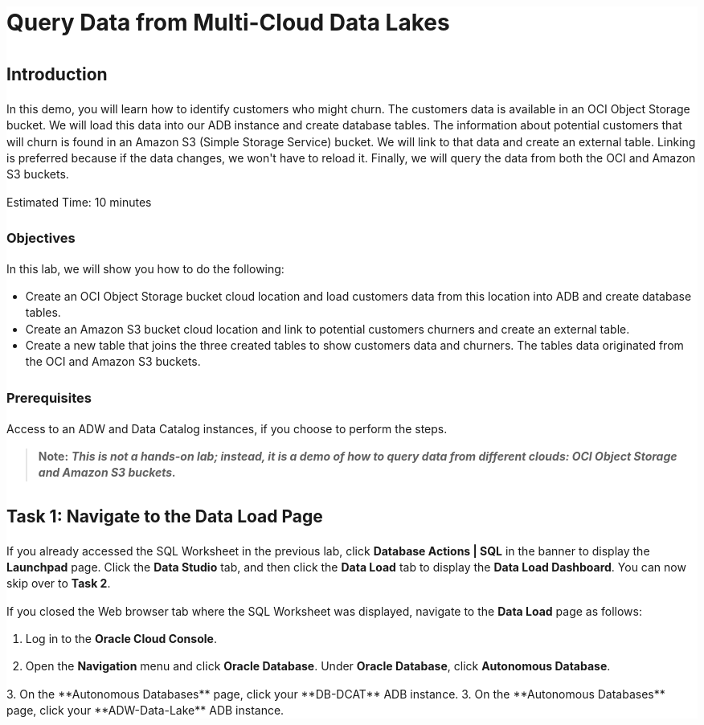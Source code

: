 # Query Data from Multi-Cloud Data Lakes

## Introduction

In this demo, you will learn how to identify customers who might churn. The customers data is available in an OCI Object Storage bucket. We will load this data into our ADB instance and create database tables. The information about potential customers that will churn is found in an Amazon S3 (Simple Storage Service) bucket. We will link to that data and create an external table. Linking is preferred because if the data changes, we won't have to reload it. Finally, we will query the data from both the OCI and Amazon S3 buckets.

Estimated Time: 10 minutes



### Objectives

In this lab, we will show you how to do the following:

* Create an OCI Object Storage bucket cloud location and load customers data from this location into ADB and create database tables.
* Create an Amazon S3 bucket cloud location and link to potential customers churners and create an external table.
* Create a new table that joins the three created tables to show customers data and churners. The tables data originated from the OCI and Amazon S3 buckets.

### Prerequisites
Access to an ADW and Data Catalog instances, if you choose to perform the steps.

>**Note:**
_**This is not a hands-on lab; instead, it is a demo of how to query data from different clouds: OCI Object Storage and Amazon S3 buckets.**_

## Task 1: Navigate to the Data Load Page

If you already accessed the SQL Worksheet in the previous lab, click **Database Actions | SQL** in the banner to display the **Launchpad** page. Click the **Data Studio** tab, and then click the **Data Load** tab to display the **Data Load Dashboard**. You can now skip over to **Task 2**.

If you closed the Web browser tab where the SQL Worksheet was displayed, navigate to the **Data Load** page as follows:

1. Log in to the **Oracle Cloud Console**.

2. Open the **Navigation** menu and click **Oracle Database**. Under **Oracle Database**, click **Autonomous Database**.

<if type="livelabs">
3. On the **Autonomous Databases** page, click your **DB-DCAT** ADB instance.
</if>

<if type="freetier">
3. On the **Autonomous Databases** page, click your **ADW-Data-Lake** ADB instance.
</if>
